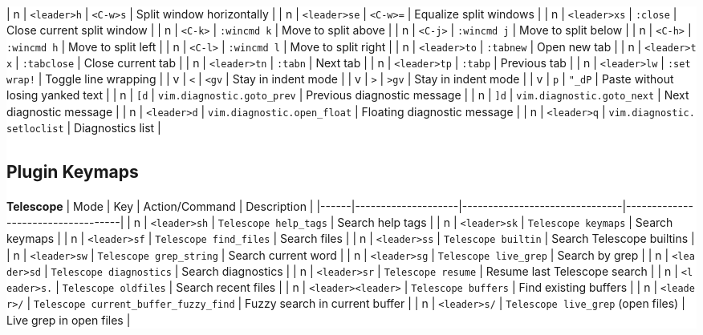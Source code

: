 | n    | `<leader>h`  | `<C-w>s`                    | Split window horizontally         |
| n    | `<leader>se` | `<C-w>=`                    | Equalize split windows            |
| n    | `<leader>xs` | `:close`                    | Close current split window        |
| n    | `<C-k>`      | `:wincmd k`                 | Move to split above               |
| n    | `<C-j>`      | `:wincmd j`                 | Move to split below               |
| n    | `<C-h>`      | `:wincmd h`                 | Move to split left                |
| n    | `<C-l>`      | `:wincmd l`                 | Move to split right               |
| n    | `<leader>to` | `:tabnew`                   | Open new tab                      |
| n    | `<leader>tx` | `:tabclose`                 | Close current tab                 |
| n    | `<leader>tn` | `:tabn`                     | Next tab                          |
| n    | `<leader>tp` | `:tabp`                     | Previous tab                      |
| n    | `<leader>lw` | `:set wrap!`                | Toggle line wrapping              |
| v    | `<`          | `<gv`                       | Stay in indent mode               |
| v    | `>`          | `>gv`                       | Stay in indent mode               |
| v    | `p`          | `"_dP`                      | Paste without losing yanked text  |
| n    | `[d`         | `vim.diagnostic.goto_prev`  | Previous diagnostic message       |
| n    | `]d`         | `vim.diagnostic.goto_next`  | Next diagnostic message           |
| n    | `<leader>d`  | `vim.diagnostic.open_float` | Floating diagnostic message       |
| n    | `<leader>q`  | `vim.diagnostic.setloclist` | Diagnostics list                  |

## Plugin Keymaps

**Telescope**
| Mode | Key | Action/Command | Description |
|------|--------------------|-------------------------------|-----------------------------------|
| n | `<leader>sh` | `Telescope help_tags` | Search help tags |
| n | `<leader>sk` | `Telescope keymaps` | Search keymaps |
| n | `<leader>sf` | `Telescope find_files` | Search files |
| n | `<leader>ss` | `Telescope builtin` | Search Telescope builtins |
| n | `<leader>sw` | `Telescope grep_string` | Search current word |
| n | `<leader>sg` | `Telescope live_grep` | Search by grep |
| n | `<leader>sd` | `Telescope diagnostics` | Search diagnostics |
| n | `<leader>sr` | `Telescope resume` | Resume last Telescope search |
| n | `<leader>s.` | `Telescope oldfiles` | Search recent files |
| n | `<leader><leader>` | `Telescope buffers` | Find existing buffers |
| n | `<leader>/` | `Telescope current_buffer_fuzzy_find` | Fuzzy search in current buffer |
| n | `<leader>s/` | `Telescope live_grep` (open files) | Live grep in open files |
